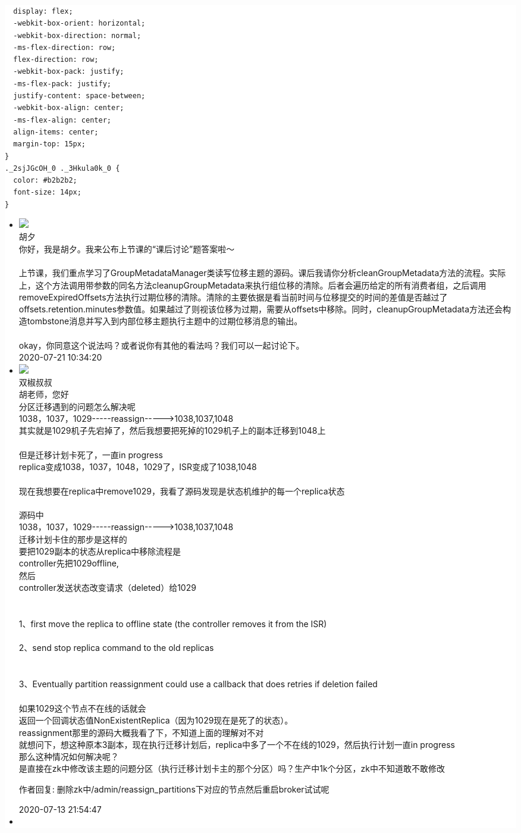       display: flex;
      -webkit-box-orient: horizontal;
      -webkit-box-direction: normal;
      -ms-flex-direction: row;
      flex-direction: row;
      -webkit-box-pack: justify;
      -ms-flex-pack: justify;
      justify-content: space-between;
      -webkit-box-align: center;
      -ms-flex-align: center;
      align-items: center;
      margin-top: 15px;
    }
    ._2sjJGcOH_0 ._3Hkula0k_0 {
      color: #b2b2b2;
      font-size: 14px;
    }
</style><ul><li>
<div class="_2sjJGcOH_0"><img src="https://static001.geekbang.org/account/avatar/00/13/a7/9a/495cb99a.jpg"
  class="_3FLYR4bF_0">
<div class="_36ChpWj4_0">
  <div class="_2zFoi7sd_0"><span>胡夕</span>
  </div>
  <div class="_2_QraFYR_0">你好，我是胡夕。我来公布上节课的“课后讨论”题答案啦～<br><br>上节课，我们重点学习了GroupMetadataManager类读写位移主题的源码。课后我请你分析cleanGroupMetadata方法的流程。实际上，这个方法调用带参数的同名方法cleanupGroupMetadata来执行组位移的清除。后者会遍历给定的所有消费者组，之后调用removeExpiredOffsets方法执行过期位移的清除。清除的主要依据是看当前时间与位移提交的时间的差值是否越过了offsets.retention.minutes参数值。如果越过了则视该位移为过期，需要从offsets中移除。同时，cleanupGroupMetadata方法还会构造tombstone消息并写入到内部位移主题执行主题中的过期位移消息的输出。<br><br>okay，你同意这个说法吗？或者说你有其他的看法吗？我们可以一起讨论下。</div>
  <div class="_10o3OAxT_0">
    
  </div>
  <div class="_3klNVc4Z_0">
    <div class="_3Hkula0k_0">2020-07-21 10:34:20</div>
  </div>
</div>
</div>
</li>
<li>
<div class="_2sjJGcOH_0"><img src="https://static001.geekbang.org/account/avatar/00/15/4a/b9/1531ff1c.jpg"
  class="_3FLYR4bF_0">
<div class="_36ChpWj4_0">
  <div class="_2zFoi7sd_0"><span>双椒叔叔</span>
  </div>
  <div class="_2_QraFYR_0">胡老师，您好<br>分区迁移遇到的问题怎么解决呢<br>1038，1037，1029-----reassign-----&gt;1038,1037,1048<br>其实就是1029机子先宕掉了，然后我想要把死掉的1029机子上的副本迁移到1048上<br><br>但是迁移计划卡死了，一直in progress<br>replica变成1038，1037，1048，1029了，ISR变成了1038,1048<br><br>现在我想要在replica中remove1029，我看了源码发现是状态机维护的每一个replica状态<br><br>源码中<br>1038，1037，1029-----reassign-----&gt;1038,1037,1048<br>迁移计划卡住的那步是这样的<br>要把1029副本的状态从replica中移除流程是<br>controller先把1029offline,<br>然后<br>controller发送状态改变请求（deleted）给1029<br><br><br>1、first move the replica to offline state (the controller removes it from the ISR)<br><br>2、send stop replica command to the old replicas<br><br><br>3、Eventually partition reassignment could use a callback that does retries if deletion failed<br><br>如果1029这个节点不在线的话就会<br>返回一个回调状态值NonExistentReplica（因为1029现在是死了的状态）。<br>reassignment那里的源码大概我看了下，不知道上面的理解对不对<br>就想问下，想这种原本3副本，现在执行迁移计划后，replica中多了一个不在线的1029，然后执行计划一直in progress<br>那么这种情况如何解决呢？<br>是直接在zk中修改该主题的问题分区（执行迁移计划卡主的那个分区）吗？生产中1k个分区，zk中不知道敢不敢修改</div>
  <div class="_10o3OAxT_0">
    <p class="_3KxQPN3V_0">作者回复: 删除zk中&#47;admin&#47;reassign_partitions下对应的节点然后重启broker试试呢<br></p>
  </div>
  <div class="_3klNVc4Z_0">
    <div class="_3Hkula0k_0">2020-07-13 21:54:47</div>
  </div>
</div>
</div>
</li>
<li>